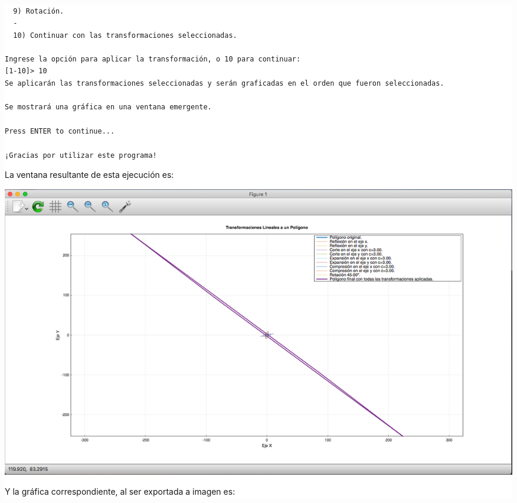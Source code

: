 ```txt
  9) Rotación.
  -
  10) Continuar con las transformaciones seleccionadas.

Ingrese la opción para aplicar la transformación, o 10 para continuar:
[1-10]> 10
Se aplicarán las transformaciones seleccionadas y serán graficadas en el orden que fueron seleccionadas.

Se mostrará una gráfica en una ventana emergente.

Press ENTER to continue...

¡Gracias por utilizar este programa!

```

La ventana resultante de esta ejecución es:

![Ventana Resultante](doc-images/ventana.png)

Y la gráfica correspondiente, al ser exportada a imagen es:
